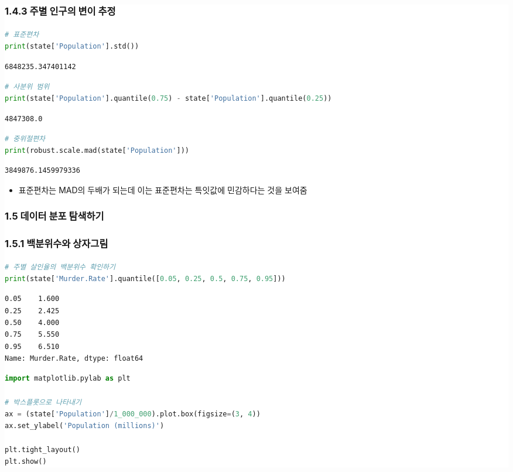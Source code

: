 ### 1.4.3 주별 인구의 변이 추정


```python
# 표준편차 
print(state['Population'].std())
```

    6848235.347401142
    


```python
# 사분위 범위 
print(state['Population'].quantile(0.75) - state['Population'].quantile(0.25))
```

    4847308.0
    


```python
# 중위절편차 
print(robust.scale.mad(state['Population']))
```

    3849876.1459979336
    

* 표준편차는 MAD의 두배가 되는데 이는 표준편차는 특잇값에 민감하다는 것을 보여줌

### 1.5 데이터 분포 탐색하기 

### 1.5.1 백분위수와 상자그림


```python
# 주별 살인율의 백분위수 확인하기 
print(state['Murder.Rate'].quantile([0.05, 0.25, 0.5, 0.75, 0.95]))
```

    0.05    1.600
    0.25    2.425
    0.50    4.000
    0.75    5.550
    0.95    6.510
    Name: Murder.Rate, dtype: float64
    


```python
import matplotlib.pylab as plt

# 박스플롯으로 나타내기 
ax = (state['Population']/1_000_000).plot.box(figsize=(3, 4))
ax.set_ylabel('Population (millions)')

plt.tight_layout()
plt.show()
```
